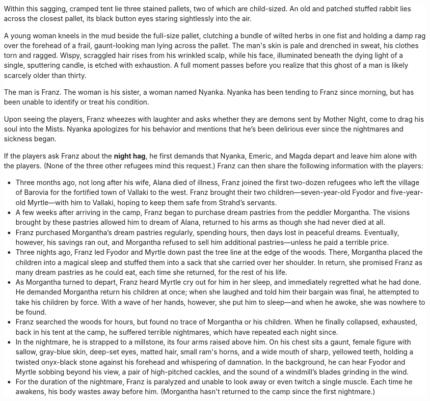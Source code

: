 <div class="description">
<p>Within this sagging, cramped tent lie three stained pallets, two of which are child-sized. An old and patched stuffed rabbit lies across the closest pallet, its black button eyes staring sightlessly into the air.</p>
<p>A young woman kneels in the mud beside the full-size pallet, clutching a bundle of wilted herbs in one fist and holding a damp rag over the forehead of a frail, gaunt-looking man lying across the pallet. The man's skin is pale and drenched in sweat, his clothes torn and ragged. Wispy, scraggled hair rises from his wrinkled scalp, while his face, illuminated beneath the dying light of a single, sputtering candle, is etched with exhaustion. A full moment passes before you realize that this ghost of a man is likely scarcely older than thirty.</p>
</div>

The man is Franz. The woman is his sister, a woman named Nyanka. Nyanka has been tending to Franz since morning, but has been unable to identify or treat his condition.

Upon seeing the players, Franz wheezes with laughter and asks whether they are demons sent by Mother Night, come to drag his soul into the Mists. Nyanka apologizes for his behavior and mentions that he’s been delirious ever since the nightmares and sickness began.

If the players ask Franz about the **night hag**, he first demands that Nyanka, Emeric, and Magda depart and leave him alone with the players. (None of the three other refugees mind this request.) Franz can then share the following information with the players:

* Three months ago, not long after his wife, Alana died of illness, Franz joined the first two-dozen refugees who left the village of Barovia for the fortified town of Vallaki to the west. Franz brought their two children—seven-year-old Fyodor and five-year-old Myrtle—with him to Vallaki, hoping to keep them safe from Strahd’s servants.
* A few weeks after arriving in the camp, Franz began to purchase dream pastries from the peddler Morgantha. The visions brought by these pastries allowed him to dream of Alana, returned to his arms as though she had never died at all.
* Franz purchased Morgantha’s dream pastries regularly, spending hours, then days lost in peaceful dreams. Eventually, however, his savings ran out, and Morgantha refused to sell him additional pastries—unless he paid a terrible price.
* Three nights ago, Franz led Fyodor and Myrtle down past the tree line at the edge of the woods. There, Morgantha placed the children into a magical sleep and stuffed them into a sack that she carried over her shoulder. In return, she promised Franz as many dream pastries as he could eat, each time she returned, for the rest of his life.
* As Morgantha turned to depart, Franz heard Myrtle cry out for him in her sleep, and immediately regretted what he had done. He demanded Morgantha return his children at once; when she laughed and told him their bargain was final, he attempted to take his children by force. With a wave of her hands, however, she put him to sleep—and when he awoke, she was nowhere to be found.
* Franz searched the woods for hours, but found no trace of Morgantha or his children. When he finally collapsed, exhausted, back in his tent at the camp, he suffered terrible nightmares, which have repeated each night since.
* In the nightmare, he is strapped to a millstone, its four arms raised above him. On his chest sits a gaunt, female figure with sallow, gray-blue skin, deep-set eyes, matted hair, small ram's horns, and a wide mouth of sharp, yellowed teeth, holding a twisted onyx-black stone against his forehead and whispering of damnation. In the background, he can hear Fyodor and Myrtle sobbing beyond his view, a pair of high-pitched cackles, and the sound of a windmill’s blades grinding in the wind. 
* For the duration of the nightmare, Franz is paralyzed and unable to look away or even twitch a single muscle. Each time he awakens, his body wastes away before him. (Morgantha hasn't returned to the camp since the first nightmare.)
